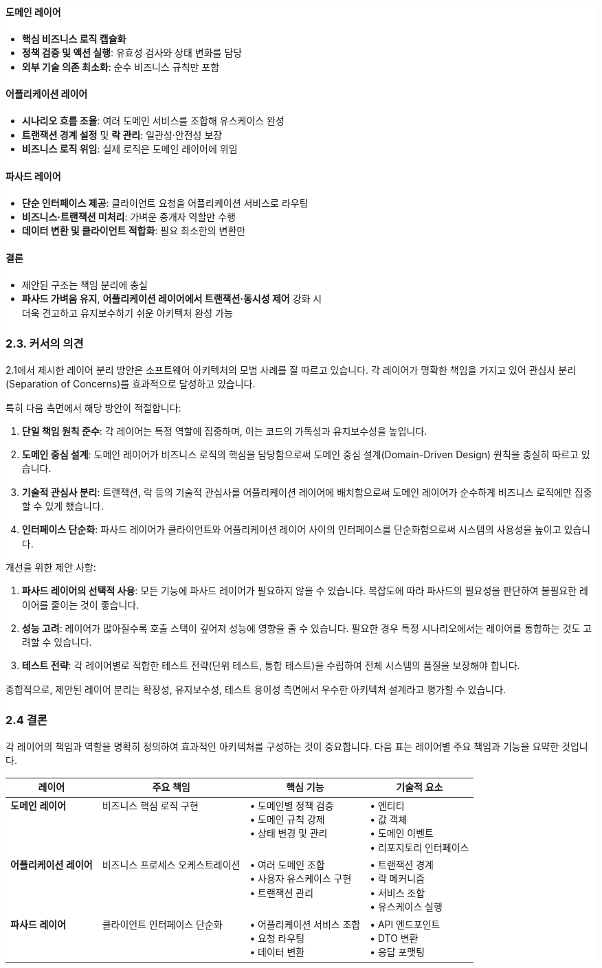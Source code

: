 #### 도메인 레이어
- **핵심 비즈니스 로직 캡슐화**  
- **정책 검증 및 액션 실행**: 유효성 검사와 상태 변화를 담당  
- **외부 기술 의존 최소화**: 순수 비즈니스 규칙만 포함  

#### 어플리케이션 레이어
- **시나리오 흐름 조율**: 여러 도메인 서비스를 조합해 유스케이스 완성  
- **트랜잭션 경계 설정** 및 **락 관리**: 일관성·안전성 보장  
- **비즈니스 로직 위임**: 실제 로직은 도메인 레이어에 위임  

#### 파사드 레이어
- **단순 인터페이스 제공**: 클라이언트 요청을 어플리케이션 서비스로 라우팅  
- **비즈니스·트랜잭션 미처리**: 가벼운 중개자 역할만 수행  
- **데이터 변환 및 클라이언트 적합화**: 필요 최소한의 변환만  

#### 결론
- 제안된 구조는 책임 분리에 충실  
- **파사드 가벼움 유지**, **어플리케이션 레이어에서 트랜잭션·동시성 제어** 강화 시  
  더욱 견고하고 유지보수하기 쉬운 아키텍처 완성 가능  

### 2.3. 커서의 의견

2.1에서 제시한 레이어 분리 방안은 소프트웨어 아키텍처의 모범 사례를 잘 따르고 있습니다. 각 레이어가 명확한 책임을 가지고 있어 관심사 분리(Separation of Concerns)를 효과적으로 달성하고 있습니다. 

특히 다음 측면에서 해당 방안이 적절합니다:

1. **단일 책임 원칙 준수**: 각 레이어는 특정 역할에 집중하며, 이는 코드의 가독성과 유지보수성을 높입니다.
   
2. **도메인 중심 설계**: 도메인 레이어가 비즈니스 로직의 핵심을 담당함으로써 도메인 중심 설계(Domain-Driven Design) 원칙을 충실히 따르고 있습니다.
   
3. **기술적 관심사 분리**: 트랜잭션, 락 등의 기술적 관심사를 어플리케이션 레이어에 배치함으로써 도메인 레이어가 순수하게 비즈니스 로직에만 집중할 수 있게 했습니다.

4. **인터페이스 단순화**: 파사드 레이어가 클라이언트와 어플리케이션 레이어 사이의 인터페이스를 단순화함으로써 시스템의 사용성을 높이고 있습니다.

개선을 위한 제안 사항:

1. **파사드 레이어의 선택적 사용**: 모든 기능에 파사드 레이어가 필요하지 않을 수 있습니다. 복잡도에 따라 파사드의 필요성을 판단하여 불필요한 레이어를 줄이는 것이 좋습니다.

2. **성능 고려**: 레이어가 많아질수록 호출 스택이 깊어져 성능에 영향을 줄 수 있습니다. 필요한 경우 특정 시나리오에서는 레이어를 통합하는 것도 고려할 수 있습니다.

3. **테스트 전략**: 각 레이어별로 적합한 테스트 전략(단위 테스트, 통합 테스트)을 수립하여 전체 시스템의 품질을 보장해야 합니다.

종합적으로, 제안된 레이어 분리는 확장성, 유지보수성, 테스트 용이성 측면에서 우수한 아키텍처 설계라고 평가할 수 있습니다.

### 2.4 결론

각 레이어의 책임과 역할을 명확히 정의하여 효과적인 아키텍처를 구성하는 것이 중요합니다. 다음 표는 레이어별 주요 책임과 기능을 요약한 것입니다.

| 레이어 | 주요 책임 | 핵심 기능 | 기술적 요소 |
|--------|----------|-----------|------------|
| **도메인 레이어** | 비즈니스 핵심 로직 구현 | • 도메인별 정책 검증<br>• 도메인 규칙 강제<br>• 상태 변경 및 관리 | • 엔티티<br>• 값 객체<br>• 도메인 이벤트<br>• 리포지토리 인터페이스 |
| **어플리케이션 레이어** | 비즈니스 프로세스 오케스트레이션 | • 여러 도메인 조합<br>• 사용자 유스케이스 구현<br>• 트랜잭션 관리 | • 트랜잭션 경계<br>• 락 메커니즘<br>• 서비스 조합<br>• 유스케이스 실행 |
| **파사드 레이어** | 클라이언트 인터페이스 단순화 | • 어플리케이션 서비스 조합<br>• 요청 라우팅<br>• 데이터 변환 | • API 엔드포인트<br>• DTO 변환<br>• 응답 포맷팅 |
